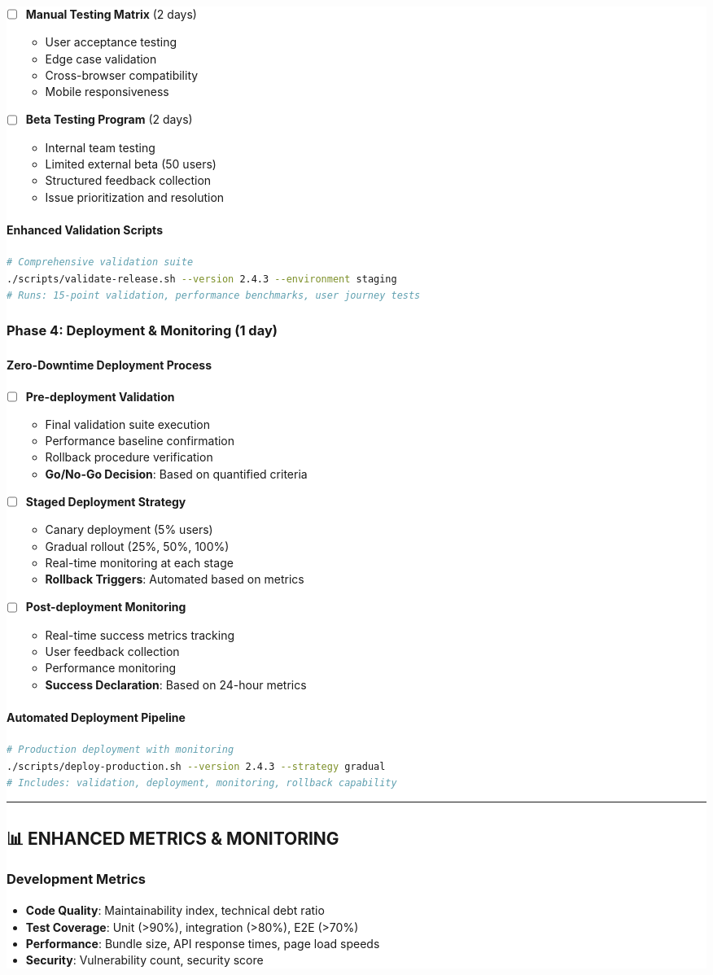 - [ ] **Manual Testing Matrix** (2 days)
  - User acceptance testing
  - Edge case validation
  - Cross-browser compatibility
  - Mobile responsiveness

- [ ] **Beta Testing Program** (2 days)
  - Internal team testing
  - Limited external beta (50 users)
  - Structured feedback collection
  - Issue prioritization and resolution

#### **Enhanced Validation Scripts**
```bash
# Comprehensive validation suite
./scripts/validate-release.sh --version 2.4.3 --environment staging
# Runs: 15-point validation, performance benchmarks, user journey tests
```

### **Phase 4: Deployment & Monitoring (1 day)**

#### **Zero-Downtime Deployment Process**
- [ ] **Pre-deployment Validation**
  - Final validation suite execution
  - Performance baseline confirmation
  - Rollback procedure verification
  - **Go/No-Go Decision**: Based on quantified criteria

- [ ] **Staged Deployment Strategy**
  - Canary deployment (5% users)
  - Gradual rollout (25%, 50%, 100%)
  - Real-time monitoring at each stage
  - **Rollback Triggers**: Automated based on metrics

- [ ] **Post-deployment Monitoring**
  - Real-time success metrics tracking
  - User feedback collection
  - Performance monitoring
  - **Success Declaration**: Based on 24-hour metrics

#### **Automated Deployment Pipeline**
```bash
# Production deployment with monitoring
./scripts/deploy-production.sh --version 2.4.3 --strategy gradual
# Includes: validation, deployment, monitoring, rollback capability
```

---

## 📊 ENHANCED METRICS & MONITORING

### **Development Metrics**
- **Code Quality**: Maintainability index, technical debt ratio
- **Test Coverage**: Unit (>90%), integration (>80%), E2E (>70%)
- **Performance**: Bundle size, API response times, page load speeds
- **Security**: Vulnerability count, security score
